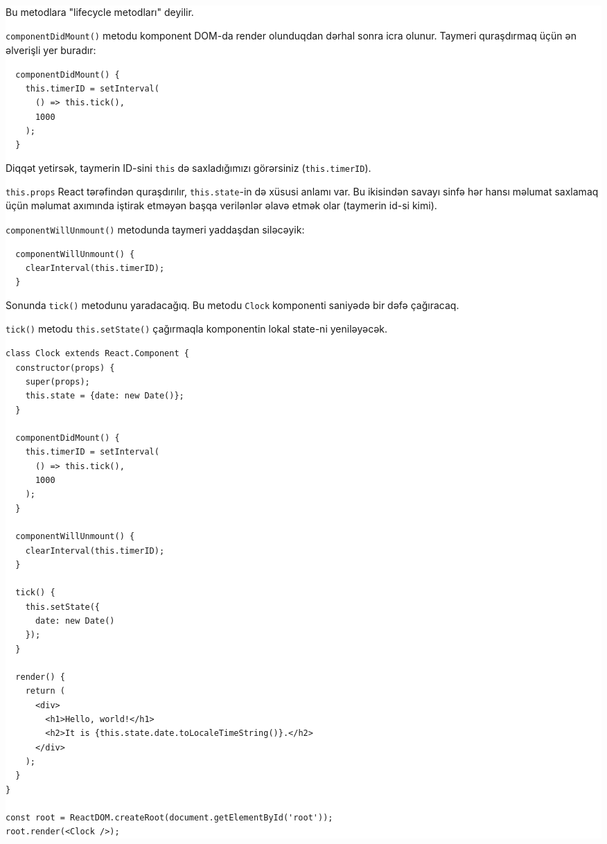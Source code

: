 Bu metodlara "lifecycle metodları" deyilir.

`componentDidMount()` metodu komponent DOM-da render olunduqdan dərhal sonra icra olunur. Taymeri quraşdırmaq üçün ən əlverişli yer buradır:

```js{2-5}
  componentDidMount() {
    this.timerID = setInterval(
      () => this.tick(),
      1000
    );
  }
```

Diqqət yetirsək, taymerin ID-sini `this` də saxladığımızı görərsiniz (`this.timerID`).

`this.props` React tərəfindən quraşdırılır, `this.state`-in də xüsusi anlamı var. Bu ikisindən savayı sinfə hər hansı məlumat saxlamaq üçün məlumat axımında iştirak etməyən başqa verilənlər əlavə etmək olar (taymerin id-si kimi).

`componentWillUnmount()` metodunda taymeri yaddaşdan siləcəyik:

```js{2}
  componentWillUnmount() {
    clearInterval(this.timerID);
  }
```
Sonunda `tick()` metodunu yaradacağıq. Bu metodu `Clock` komponenti saniyədə bir dəfə çağıracaq.

`tick()` metodu `this.setState()` çağırmaqla komponentin lokal state-ni yeniləyəcək.

```js{18-22}
class Clock extends React.Component {
  constructor(props) {
    super(props);
    this.state = {date: new Date()};
  }

  componentDidMount() {
    this.timerID = setInterval(
      () => this.tick(),
      1000
    );
  }

  componentWillUnmount() {
    clearInterval(this.timerID);
  }

  tick() {
    this.setState({
      date: new Date()
    });
  }

  render() {
    return (
      <div>
        <h1>Hello, world!</h1>
        <h2>It is {this.state.date.toLocaleTimeString()}.</h2>
      </div>
    );
  }
}

const root = ReactDOM.createRoot(document.getElementById('root'));
root.render(<Clock />);
```
